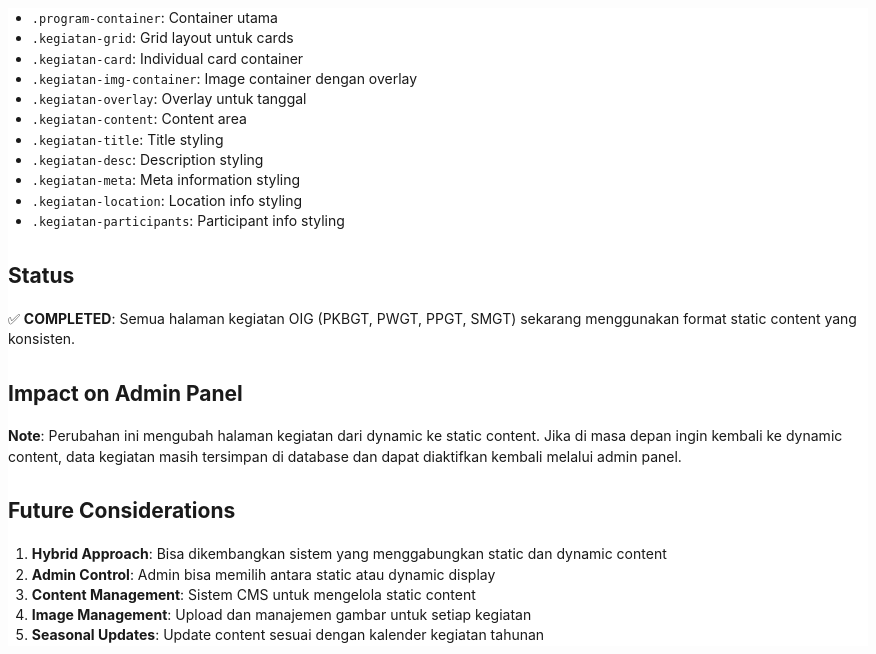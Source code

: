 - `.program-container`: Container utama
- `.kegiatan-grid`: Grid layout untuk cards
- `.kegiatan-card`: Individual card container
- `.kegiatan-img-container`: Image container dengan overlay
- `.kegiatan-overlay`: Overlay untuk tanggal
- `.kegiatan-content`: Content area
- `.kegiatan-title`: Title styling
- `.kegiatan-desc`: Description styling
- `.kegiatan-meta`: Meta information styling
- `.kegiatan-location`: Location info styling
- `.kegiatan-participants`: Participant info styling

## Status

✅ **COMPLETED**: Semua halaman kegiatan OIG (PKBGT, PWGT, PPGT, SMGT) sekarang menggunakan format static content yang konsisten.

## Impact on Admin Panel

**Note**: Perubahan ini mengubah halaman kegiatan dari dynamic ke static content. Jika di masa depan ingin kembali ke dynamic content, data kegiatan masih tersimpan di database dan dapat diaktifkan kembali melalui admin panel.

## Future Considerations

1. **Hybrid Approach**: Bisa dikembangkan sistem yang menggabungkan static dan dynamic content
2. **Admin Control**: Admin bisa memilih antara static atau dynamic display
3. **Content Management**: Sistem CMS untuk mengelola static content
4. **Image Management**: Upload dan manajemen gambar untuk setiap kegiatan
5. **Seasonal Updates**: Update content sesuai dengan kalender kegiatan tahunan
